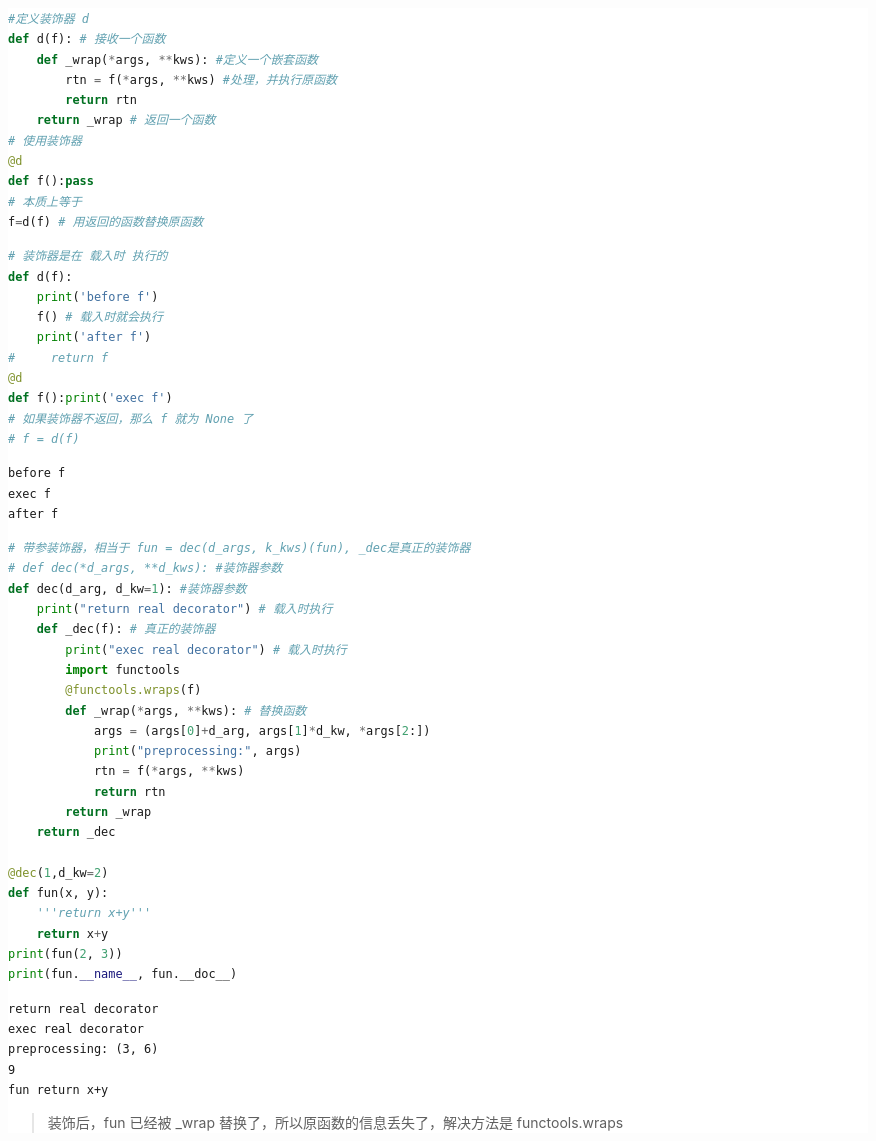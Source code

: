 ```python
#定义装饰器 d
def d(f): # 接收一个函数
    def _wrap(*args, **kws): #定义一个嵌套函数
        rtn = f(*args, **kws) #处理，并执行原函数 
        return rtn
    return _wrap # 返回一个函数
# 使用装饰器
@d
def f():pass
# 本质上等于
f=d(f) # 用返回的函数替换原函数
```
```python
# 装饰器是在 载入时 执行的
def d(f):
    print('before f')
    f() # 载入时就会执行
    print('after f')
#     return f
@d
def f():print('exec f')
# 如果装饰器不返回，那么 f 就为 None 了
# f = d(f)
```
```
before f
exec f
after f
```
```python
# 带参装饰器，相当于 fun = dec(d_args, k_kws)(fun), _dec是真正的装饰器
# def dec(*d_args, **d_kws): #装饰器参数
def dec(d_arg, d_kw=1): #装饰器参数
    print("return real decorator") # 载入时执行
    def _dec(f): # 真正的装饰器
        print("exec real decorator") # 载入时执行
        import functools
        @functools.wraps(f)
        def _wrap(*args, **kws): # 替换函数
            args = (args[0]+d_arg, args[1]*d_kw, *args[2:])
            print("preprocessing:", args)
            rtn = f(*args, **kws)
            return rtn
        return _wrap
    return _dec

@dec(1,d_kw=2)
def fun(x, y):
    '''return x+y'''
    return x+y
print(fun(2, 3))
print(fun.__name__, fun.__doc__)
```
```
return real decorator
exec real decorator
preprocessing: (3, 6)
9
fun return x+y
```
> 装饰后，fun 已经被 _wrap 替换了，所以原函数的信息丢失了，解决方法是 functools.wraps

